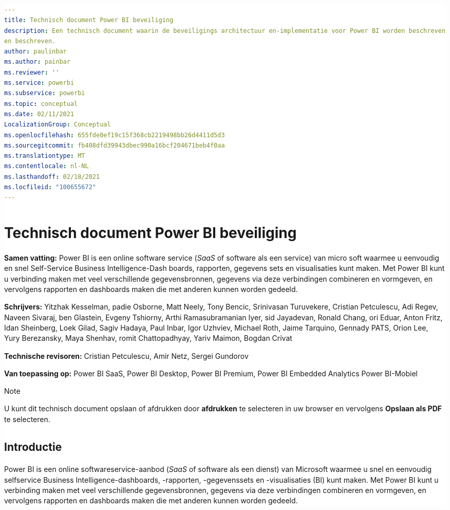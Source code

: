 ```yaml
---
title: Technisch document Power BI beveiliging
description: Een technisch document waarin de beveiligings architectuur en-implementatie voor Power BI worden beschreven en beschreven.
author: paulinbar
ms.author: painbar
ms.reviewer: ''
ms.service: powerbi
ms.subservice: powerbi
ms.topic: conceptual
ms.date: 02/11/2021
LocalizationGroup: Conceptual
ms.openlocfilehash: 655fde0ef19c15f368cb2219498bb26d4411d5d3
ms.sourcegitcommit: fb408dfd39943dbec990a16bcf204671beb4f0aa
ms.translationtype: MT
ms.contentlocale: nl-NL
ms.lasthandoff: 02/18/2021
ms.locfileid: "100655672"
---
```

# <a name="power-bi-security-white-paper"></a>Technisch document Power BI beveiliging

**Samen vatting:** Power BI is een online software service (*SaaS* of software als een service) van micro soft waarmee u eenvoudig en snel Self-Service Business Intelligence-Dash boards, rapporten, gegevens sets en visualisaties kunt maken. Met Power BI kunt u verbinding maken met veel verschillende gegevensbronnen, gegevens via deze verbindingen combineren en vormgeven, en vervolgens rapporten en dashboards maken die met anderen kunnen worden gedeeld.

**Schrijvers:** Yitzhak Kesselman, padie Osborne, Matt Neely, Tony Bencic, Srinivasan Turuvekere, Cristian Petculescu, Adi Regev, Naveen Sivaraj, ben Glastein, Evgeny Tshiorny, Arthi Ramasubramanian Iyer, sid Jayadevan, Ronald Chang, ori Eduar, Anton Fritz, Idan Sheinberg, Loek Gilad, Sagiv Hadaya, Paul Inbar, Igor Uzhviev, Michael Roth, Jaime Tarquino, Gennady PATS, Orion Lee, Yury Berezansky, Maya Shenhav, romit Chattopadhyay, Yariv Maimon, Bogdan Crivat

**Technische revisoren:** Cristian Petculescu, Amir Netz, Sergei Gundorov

**Van toepassing op:** Power BI SaaS, Power BI Desktop, Power BI Premium, Power BI Embedded Analytics Power BI-Mobiel

> [!NOTE]
> U kunt dit technisch document opslaan of afdrukken door **afdrukken** te selecteren in uw browser en vervolgens **Opslaan als PDF** te selecteren.

## <a name="introduction"></a>Introductie

Power BI is een online softwareservice-aanbod (*SaaS* of software als een dienst) van Microsoft waarmee u snel en eenvoudig selfservice Business Intelligence-dashboards, -rapporten, -gegevenssets en -visualisaties (BI) kunt maken. Met Power BI kunt u verbinding maken met veel verschillende gegevensbronnen, gegevens via deze verbindingen combineren en vormgeven, en vervolgens rapporten en dashboards maken die met anderen kunnen worden gedeeld.
